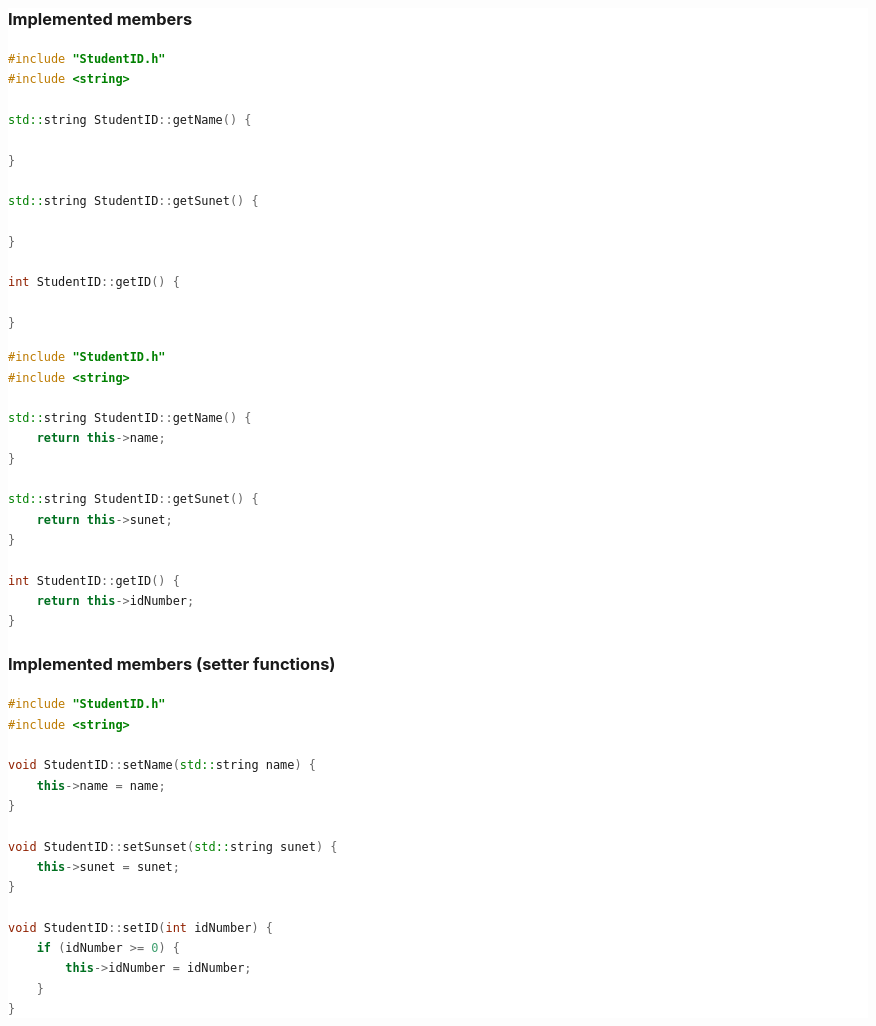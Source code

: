 ### Implemented members

```cpp
#include "StudentID.h"
#include <string>

std::string StudentID::getName() {

}

std::string StudentID::getSunet() {

}

int StudentID::getID() {

}
```

```cpp
#include "StudentID.h"
#include <string>

std::string StudentID::getName() {
	return this->name;
}

std::string StudentID::getSunet() {
	return this->sunet;
}

int StudentID::getID() {
	return this->idNumber;
}
```

### Implemented members (setter functions)

```cpp
#include "StudentID.h"
#include <string>

void StudentID::setName(std::string name) {
	this->name = name;
}

void StudentID::setSunset(std::string sunet) {
	this->sunet = sunet;
}

void StudentID::setID(int idNumber) {
	if (idNumber >= 0) {
		this->idNumber = idNumber;
	}
}
```
